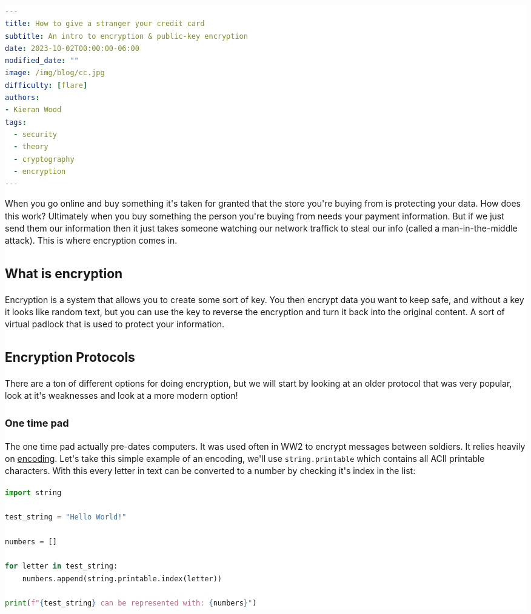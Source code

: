 ```yaml
---
title: How to give a stranger your credit card
subtitle: An intro to encryption & public-key encryption
date: 2023-10-02T00:00:00-06:00
modified_date: ""
image: /img/blog/cc.jpg
difficulty: [flare]
authors: 
- Kieran Wood
tags:
  - security
  - theory
  - cryptography
  - encryption
---
```


When you go online and buy something it's taken for granted that the store you're buying from is protecting your data. How does this work? Ultimately when you buy something the person you're buying from needs your payment information. But if we just send them our information then it just takes someone watching our network traffick to steal our info (called a man-in-the-middle attack). This is where encryption comes in.

## What is encryption

Encryption is a system that allows you to create some sort of key. You then encrypt data you want to keep safe, and without a key it looks like random text, but you can use the key to reverse the encryption and turn it back into the original content. A sort of virtual padlock that is used to protect your information.

## Encryption Protocols

There are a ton of different options for doing encryption, but we will start by looking at an older protocol that was very popular, look at it's weaknesses and look at a more modern option!

### One time pad

The one time pad actually pre-dates computers. It was used often in WW2 to encrypt messages between soldiers. It relies heavily on [encoding](https://schulichignite.com/definitions/encoding/). Let's take this simple example of an encoding, we'll use `string.printable` which contains all ACII printable characters. With this every letter in text can be converted to a number by checking it's index in the list:

```python
import string

test_string = "Hello World!"

numbers = []

for letter in test_string:
    numbers.append(string.printable.index(letter))

print(f"{test_string} can be represented with: {numbers}")
```
